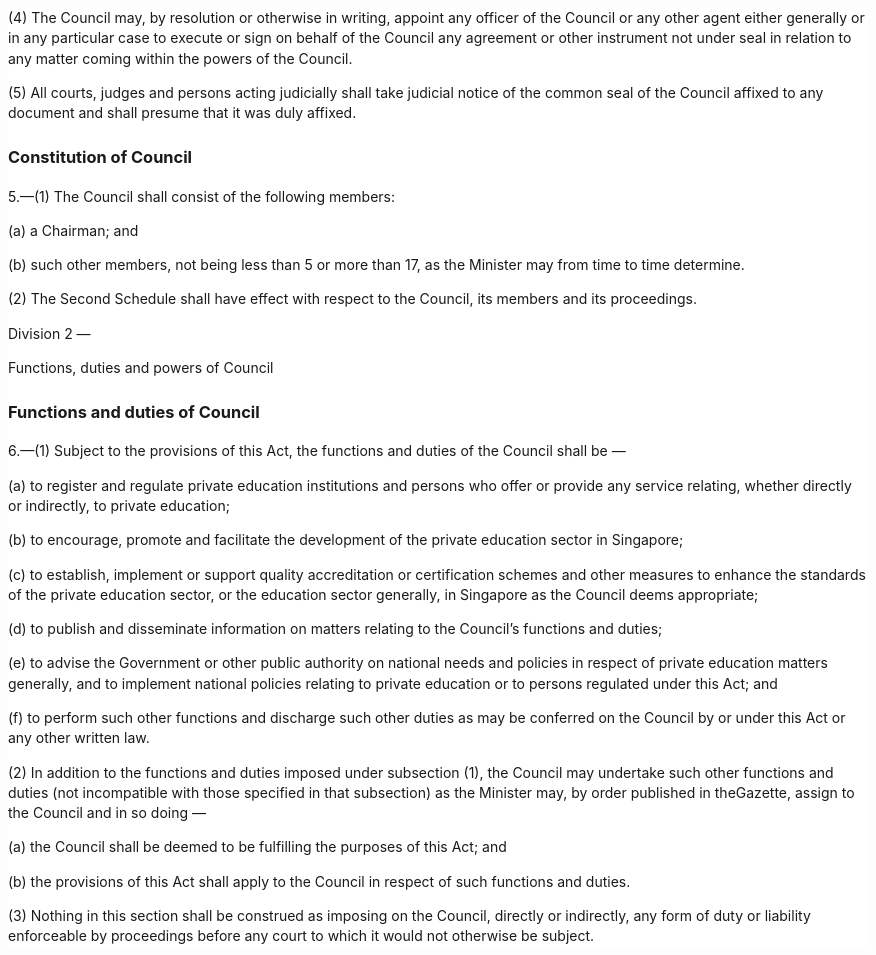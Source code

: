 (4) The Council may, by resolution or otherwise in writing, appoint any officer of the Council or any other agent either generally or in any particular case to execute or sign on behalf of the Council any agreement or other instrument not under seal in relation to any matter coming within the powers of the Council.

(5) All courts, judges and persons acting judicially shall take judicial notice of the common seal of the Council affixed to any document and shall presume that it was duly affixed.

### Constitution of Council

5\.—(1) The Council shall consist of the following members:

(a) a Chairman; and

(b) such other members, not being less than 5 or more than 17, as the Minister may from time to time determine.

(2) The Second Schedule shall have effect with respect to the Council, its members and its proceedings.

Division 2 —

Functions, duties and powers of Council

### Functions and duties of Council

6\.—(1) Subject to the provisions of this Act, the functions and duties of the Council shall be —

(a) to register and regulate private education institutions and persons who offer or provide any service relating, whether directly or indirectly, to private education;

(b) to encourage, promote and facilitate the development of the private education sector in Singapore;

(c) to establish, implement or support quality accreditation or certification schemes and other measures to enhance the standards of the private education sector, or the education sector generally, in Singapore as the Council deems appropriate;

(d) to publish and disseminate information on matters relating to the Council’s functions and duties;

(e) to advise the Government or other public authority on national needs and policies in respect of private education matters generally, and to implement national policies relating to private education or to persons regulated under this Act; and

(f) to perform such other functions and discharge such other duties as may be conferred on the Council by or under this Act or any other written law.

(2) In addition to the functions and duties imposed under subsection (1), the Council may undertake such other functions and duties (not incompatible with those specified in that subsection) as the Minister may, by order published in theGazette, assign to the Council and in so doing —

(a) the Council shall be deemed to be fulfilling the purposes of this Act; and

(b) the provisions of this Act shall apply to the Council in respect of such functions and duties.

(3) Nothing in this section shall be construed as imposing on the Council, directly or indirectly, any form of duty or liability enforceable by proceedings before any court to which it would not otherwise be subject.
